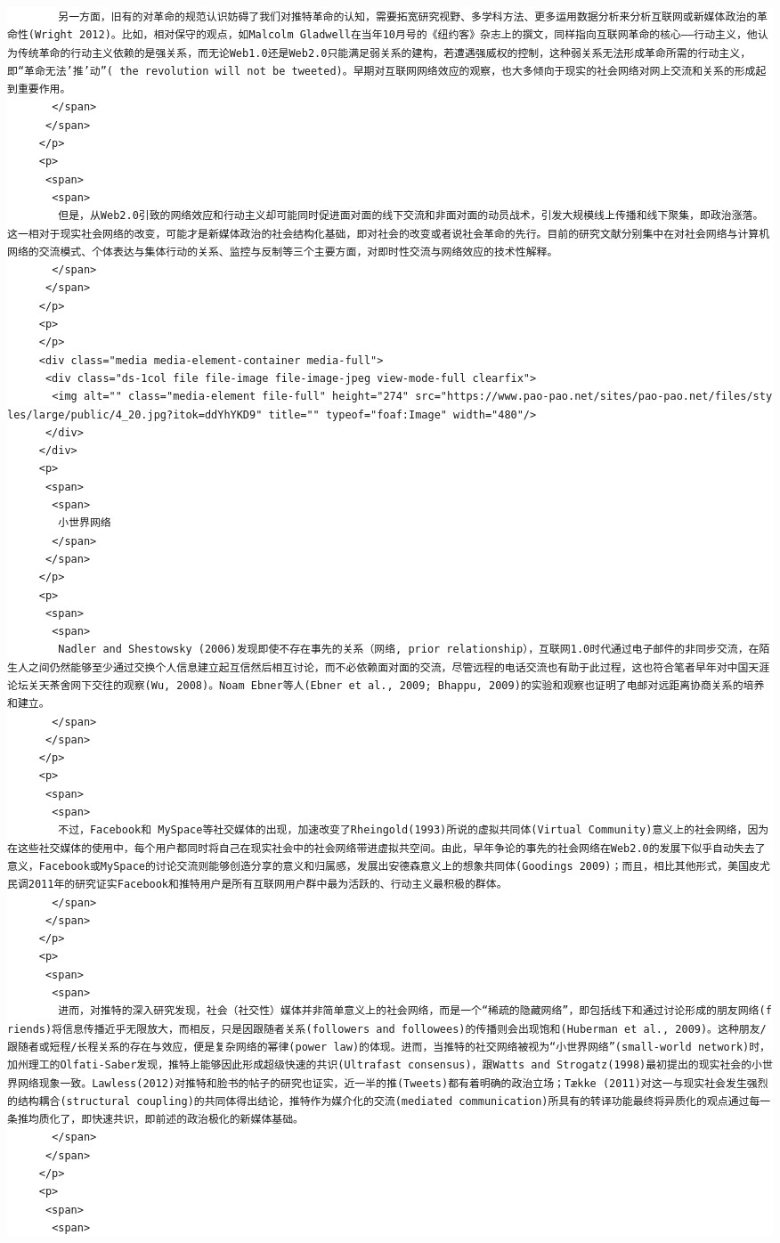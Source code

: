             另一方面，旧有的对革命的规范认识妨碍了我们对推特革命的认知，需要拓宽研究视野、多学科方法、更多运用数据分析来分析互联网或新媒体政治的革命性(Wright 2012)。比如，相对保守的观点，如Malcolm Gladwell在当年10月号的《纽约客》杂志上的撰文，同样指向互联网革命的核心——行动主义，他认为传统革命的行动主义依赖的是强关系，而无论Web1.0还是Web2.0只能满足弱关系的建构，若遭遇强威权的控制，这种弱关系无法形成革命所需的行动主义，即“革命无法’推’动”( the revolution will not be tweeted)。早期对互联网网络效应的观察，也大多倾向于现实的社会网络对网上交流和关系的形成起到重要作用。
           </span>
          </span>
         </p>
         <p>
          <span>
           <span>
            但是，从Web2.0引致的网络效应和行动主义却可能同时促进面对面的线下交流和非面对面的动员战术，引发大规模线上传播和线下聚集，即政治涨落。这一相对于现实社会网络的改变，可能才是新媒体政治的社会结构化基础，即对社会的改变或者说社会革命的先行。目前的研究文献分别集中在对社会网络与计算机网络的交流模式、个体表达与集体行动的关系、监控与反制等三个主要方面，对即时性交流与网络效应的技术性解释。
           </span>
          </span>
         </p>
         <p>
         </p>
         <div class="media media-element-container media-full">
          <div class="ds-1col file file-image file-image-jpeg view-mode-full clearfix">
           <img alt="" class="media-element file-full" height="274" src="https://www.pao-pao.net/sites/pao-pao.net/files/styles/large/public/4_20.jpg?itok=ddYhYKD9" title="" typeof="foaf:Image" width="480"/>
          </div>
         </div>
         <p>
          <span>
           <span>
            小世界网络
           </span>
          </span>
         </p>
         <p>
          <span>
           <span>
            Nadler and Shestowsky (2006)发现即使不存在事先的关系（网络, prior relationship），互联网1.0时代通过电子邮件的非同步交流，在陌生人之间仍然能够至少通过交换个人信息建立起互信然后相互讨论，而不必依赖面对面的交流，尽管远程的电话交流也有助于此过程，这也符合笔者早年对中国天涯论坛关天茶舍网下交往的观察(Wu, 2008)。Noam Ebner等人(Ebner et al., 2009; Bhappu, 2009)的实验和观察也证明了电邮对远距离协商关系的培养和建立。
           </span>
          </span>
         </p>
         <p>
          <span>
           <span>
            不过，Facebook和 MySpace等社交媒体的出现，加速改变了Rheingold(1993)所说的虚拟共同体(Virtual Community)意义上的社会网络，因为在这些社交媒体的使用中，每个用户都同时将自己在现实社会中的社会网络带进虚拟共空间。由此，早年争论的事先的社会网络在Web2.0的发展下似乎自动失去了意义，Facebook或MySpace的讨论交流则能够创造分享的意义和归属感，发展出安德森意义上的想象共同体(Goodings 2009)；而且，相比其他形式，美国皮尤民调2011年的研究证实Facebook和推特用户是所有互联网用户群中最为活跃的、行动主义最积极的群体。
           </span>
          </span>
         </p>
         <p>
          <span>
           <span>
            进而，对推特的深入研究发现，社会（社交性）媒体并非简单意义上的社会网络，而是一个“稀疏的隐藏网络”，即包括线下和通过讨论形成的朋友网络(friends)将信息传播近乎无限放大，而相反，只是因跟随者关系(followers and followees)的传播则会出现饱和(Huberman et al., 2009)。这种朋友/跟随者或短程/长程关系的存在与效应，便是复杂网络的幂律(power law)的体现。进而，当推特的社交网络被视为“小世界网络”(small-world network)时，加州理工的Olfati-Saber发现，推特上能够因此形成超级快速的共识(Ultrafast consensus)，跟Watts and Strogatz(1998)最初提出的现实社会的小世界网络现象一致。Lawless(2012)对推特和脸书的帖子的研究也证实，近一半的推(Tweets)都有着明确的政治立场；Tække (2011)对这一与现实社会发生强烈的结构耦合(structural coupling)的共同体得出结论，推特作为媒介化的交流(mediated communication)所具有的转译功能最终将异质化的观点通过每一条推均质化了，即快速共识，即前述的政治极化的新媒体基础。
           </span>
          </span>
         </p>
         <p>
          <span>
           <span>